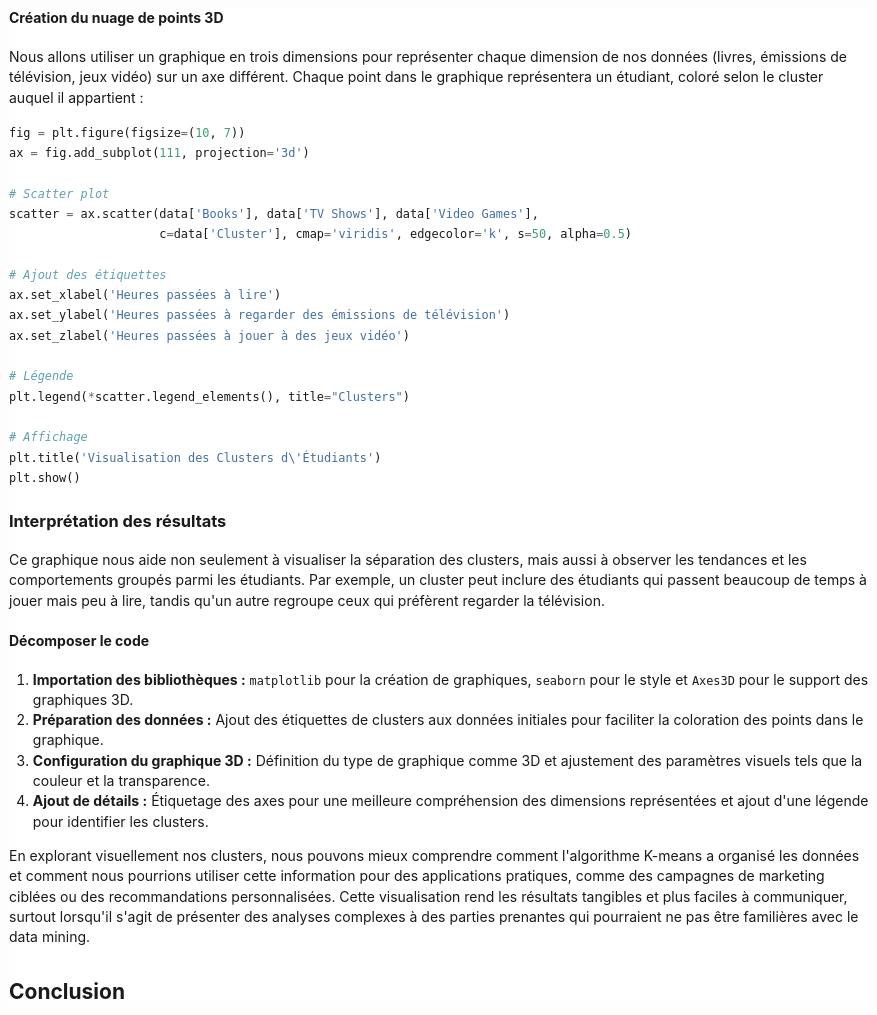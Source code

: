 #### Création du nuage de points 3D

Nous allons utiliser un graphique en trois dimensions pour représenter chaque dimension de nos données (livres, émissions de télévision, jeux vidéo) sur un axe différent. Chaque point dans le graphique représentera un étudiant, coloré selon le cluster auquel il appartient :

```python
fig = plt.figure(figsize=(10, 7))
ax = fig.add_subplot(111, projection='3d')

# Scatter plot
scatter = ax.scatter(data['Books'], data['TV Shows'], data['Video Games'], 
                     c=data['Cluster'], cmap='viridis', edgecolor='k', s=50, alpha=0.5)

# Ajout des étiquettes
ax.set_xlabel('Heures passées à lire')
ax.set_ylabel('Heures passées à regarder des émissions de télévision')
ax.set_zlabel('Heures passées à jouer à des jeux vidéo')

# Légende
plt.legend(*scatter.legend_elements(), title="Clusters")

# Affichage
plt.title('Visualisation des Clusters d\'Étudiants')
plt.show()
```

### Interprétation des résultats

Ce graphique nous aide non seulement à visualiser la séparation des clusters, mais aussi à observer les tendances et les comportements groupés parmi les étudiants. Par exemple, un cluster peut inclure des étudiants qui passent beaucoup de temps à jouer mais peu à lire, tandis qu'un autre regroupe ceux qui préfèrent regarder la télévision.

#### Décomposer le code

1. **Importation des bibliothèques :** `matplotlib` pour la création de graphiques, `seaborn` pour le style et `Axes3D` pour le support des graphiques 3D.
2. **Préparation des données :** Ajout des étiquettes de clusters aux données initiales pour faciliter la coloration des points dans le graphique.
3. **Configuration du graphique 3D :** Définition du type de graphique comme 3D et ajustement des paramètres visuels tels que la couleur et la transparence.
4. **Ajout de détails :** Étiquetage des axes pour une meilleure compréhension des dimensions représentées et ajout d'une légende pour identifier les clusters.

En explorant visuellement nos clusters, nous pouvons mieux comprendre comment l'algorithme K-means a organisé les données et comment nous pourrions utiliser cette information pour des applications pratiques, comme des campagnes de marketing ciblées ou des recommandations personnalisées. Cette visualisation rend les résultats tangibles et plus faciles à communiquer, surtout lorsqu'il s'agit de présenter des analyses complexes à des parties prenantes qui pourraient ne pas être familières avec le data mining.


## Conclusion
